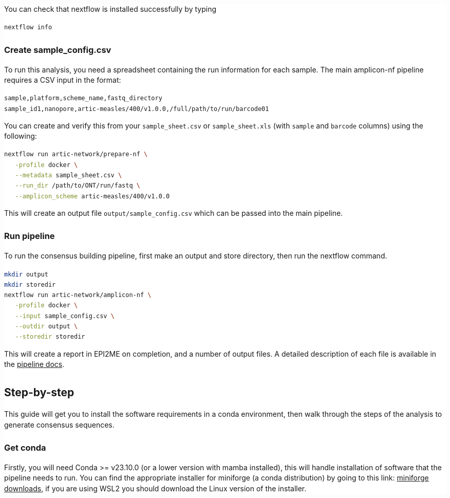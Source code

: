 You can check that nextflow is installed successfully by typing

```bash
nextflow info
```

### Create sample_config.csv

To run this analysis, you need a spreadsheet containing the run information for each sample. The main amplicon-nf pipeline requires a CSV input in the format: 

```bash
sample,platform,scheme_name,fastq_directory
sample_id1,nanopore,artic-measles/400/v1.0.0,/full/path/to/run/barcode01
```

You can create and verify this from your `sample_sheet.csv` or `sample_sheet.xls` (with `sample` and `barcode` columns) using the following:

```bash
nextflow run artic-network/prepare-nf \
   -profile docker \
   --metadata sample_sheet.csv \
   --run_dir /path/to/ONT/run/fastq \
   --amplicon_scheme artic-measles/400/v1.0.0
```
This will create an output file `output/sample_config.csv` which can be passed into the main pipeline.

### Run pipeline
To run the consensus building pipeline, first make an output and store directory, then run the nextflow command.

```bash
mkdir output
mkdir storedir
nextflow run artic-network/amplicon-nf \
   -profile docker \
   --input sample_config.csv \
   --outdir output \
   --storedir storedir 
```

This will create a report in EPI2ME on completion, and a number of output files. A detailed description of each file is available in the [pipeline docs](https://github.com/artic-network/amplicon-nf/blob/main/docs/output.md).

## Step-by-step

This guide will get you to install the software requirements in a conda environment, then walk through the steps of the analysis to generate consensus sequences.

### Get conda
Firstly, you will need Conda >= v23.10.0 (or a lower version with mamba installed), this will handle installation of software that the pipeline needs to run. You can find the appropriate installer for miniforge (a conda distribution) by going to this link: [miniforge downloads](https://conda-forge.org/download/), if you are using WSL2 you should download the Linux version of the installer.
